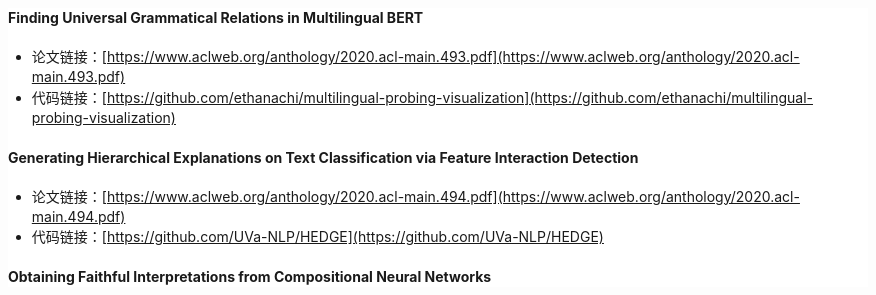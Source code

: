 #### Finding Universal Grammatical Relations in Multilingual BERT

- 论文链接：[https://www.aclweb.org/anthology/2020.acl-main.493.pdf](https://www.aclweb.org/anthology/2020.acl-main.493.pdf)
- 代码链接：[https://github.com/ethanachi/multilingual-probing-visualization](https://github.com/ethanachi/multilingual-probing-visualization)

#### Generating Hierarchical Explanations on Text Classification via Feature Interaction Detection

- 论文链接：[https://www.aclweb.org/anthology/2020.acl-main.494.pdf](https://www.aclweb.org/anthology/2020.acl-main.494.pdf)
- 代码链接：[https://github.com/UVa-NLP/HEDGE](https://github.com/UVa-NLP/HEDGE)

#### Obtaining Faithful Interpretations from Compositional Neural Networks

